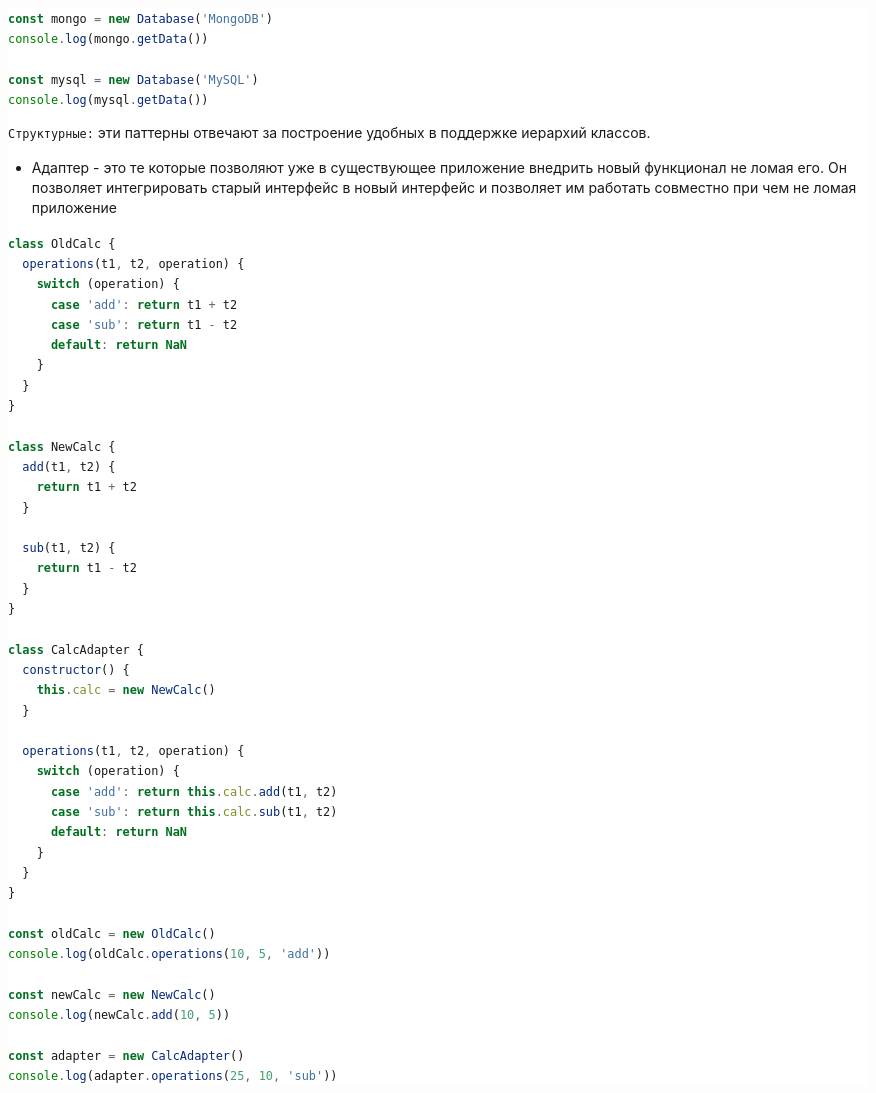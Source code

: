 ```js
const mongo = new Database('MongoDB')
console.log(mongo.getData())

const mysql = new Database('MySQL')
console.log(mysql.getData())	
```	

`Структурные:` эти паттерны отвечают за построение удобных в поддержке иерархий классов.
	
- Адаптер - это те которые позволяют уже в существующее приложение внедрить новый функционал не ломая его. Он позволяет интегрировать старый интерфейс в новый интерфейс и позволяет им работать совместно при чем не ломая приложение
```js
class OldCalc {
  operations(t1, t2, operation) {
    switch (operation) {
      case 'add': return t1 + t2
      case 'sub': return t1 - t2
      default: return NaN
    }
  }
}

class NewCalc {
  add(t1, t2) {
    return t1 + t2
  }

  sub(t1, t2) {
    return t1 - t2
  }
}

class CalcAdapter {
  constructor() {
    this.calc = new NewCalc()
  }

  operations(t1, t2, operation) {
    switch (operation) {
      case 'add': return this.calc.add(t1, t2)
      case 'sub': return this.calc.sub(t1, t2)
      default: return NaN
    }
  }
}

const oldCalc = new OldCalc()
console.log(oldCalc.operations(10, 5, 'add'))

const newCalc = new NewCalc()
console.log(newCalc.add(10, 5))

const adapter = new CalcAdapter()
console.log(adapter.operations(25, 10, 'sub'))	
```
	